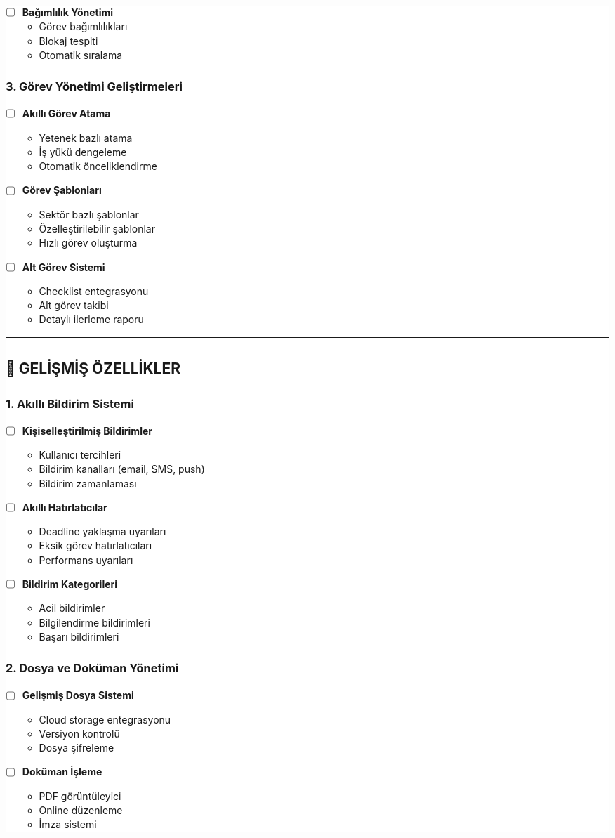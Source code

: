 - [ ] **Bağımlılık Yönetimi**
  - Görev bağımlılıkları
  - Blokaj tespiti
  - Otomatik sıralama

### 3. **Görev Yönetimi Geliştirmeleri**

- [ ] **Akıllı Görev Atama**
  - Yetenek bazlı atama
  - İş yükü dengeleme
  - Otomatik önceliklendirme

- [ ] **Görev Şablonları**
  - Sektör bazlı şablonlar
  - Özelleştirilebilir şablonlar
  - Hızlı görev oluşturma

- [ ] **Alt Görev Sistemi**
  - Checklist entegrasyonu
  - Alt görev takibi
  - Detaylı ilerleme raporu

---

## 🎯 GELİŞMİŞ ÖZELLİKLER

### 1. **Akıllı Bildirim Sistemi**

- [ ] **Kişiselleştirilmiş Bildirimler**
  - Kullanıcı tercihleri
  - Bildirim kanalları (email, SMS, push)
  - Bildirim zamanlaması

- [ ] **Akıllı Hatırlatıcılar**
  - Deadline yaklaşma uyarıları
  - Eksik görev hatırlatıcıları
  - Performans uyarıları

- [ ] **Bildirim Kategorileri**
  - Acil bildirimler
  - Bilgilendirme bildirimleri
  - Başarı bildirimleri

### 2. **Dosya ve Doküman Yönetimi**

- [ ] **Gelişmiş Dosya Sistemi**
  - Cloud storage entegrasyonu
  - Versiyon kontrolü
  - Dosya şifreleme

- [ ] **Doküman İşleme**
  - PDF görüntüleyici
  - Online düzenleme
  - İmza sistemi
